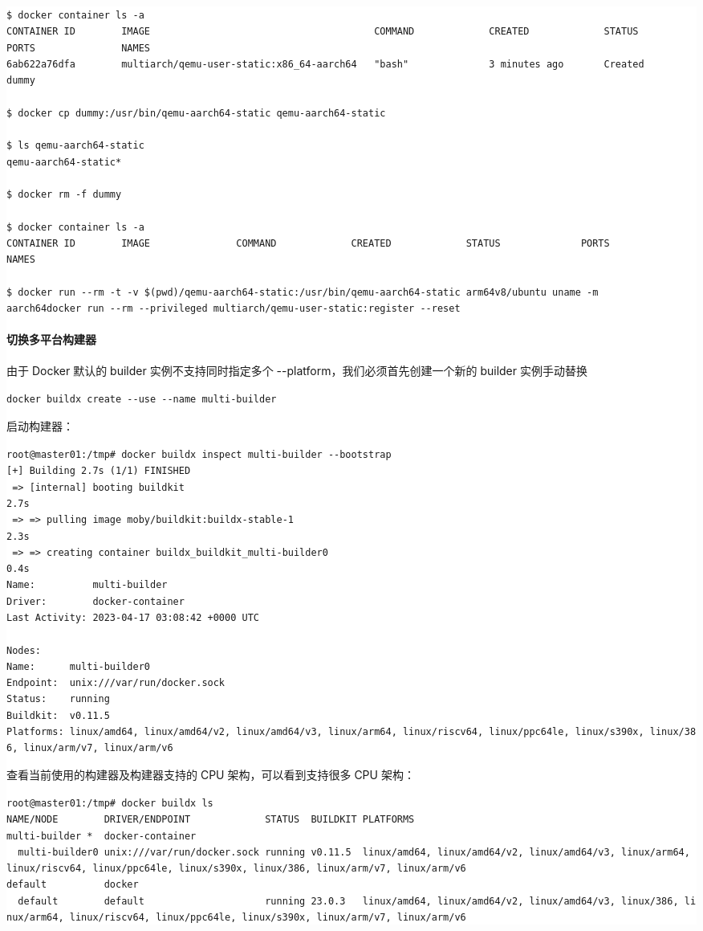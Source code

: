     $ docker container ls -a
    CONTAINER ID        IMAGE                                       COMMAND             CREATED             STATUS              PORTS               NAMES
    6ab622a76dfa        multiarch/qemu-user-static:x86_64-aarch64   "bash"              3 minutes ago       Created                                 dummy
    
    $ docker cp dummy:/usr/bin/qemu-aarch64-static qemu-aarch64-static
    
    $ ls qemu-aarch64-static
    qemu-aarch64-static*
    
    $ docker rm -f dummy
    
    $ docker container ls -a
    CONTAINER ID        IMAGE               COMMAND             CREATED             STATUS              PORTS               NAMES
    
    $ docker run --rm -t -v $(pwd)/qemu-aarch64-static:/usr/bin/qemu-aarch64-static arm64v8/ubuntu uname -m
    aarch64docker run --rm --privileged multiarch/qemu-user-static:register --reset

#### 切换多平台构建器

由于 Docker 默认的 builder 实例不支持同时指定多个 \--platform，我们必须首先创建一个新的 builder 实例手动替换

    docker buildx create --use --name multi-builder

启动构建器：

    root@master01:/tmp# docker buildx inspect multi-builder --bootstrap
    [+] Building 2.7s (1/1) FINISHED                                                                                                                                      
     => [internal] booting buildkit                                                                                                                                  2.7s
     => => pulling image moby/buildkit:buildx-stable-1                                                                                                               2.3s
     => => creating container buildx_buildkit_multi-builder0                                                                                                         0.4s
    Name:          multi-builder
    Driver:        docker-container
    Last Activity: 2023-04-17 03:08:42 +0000 UTC
    
    Nodes:
    Name:      multi-builder0
    Endpoint:  unix:///var/run/docker.sock
    Status:    running
    Buildkit:  v0.11.5
    Platforms: linux/amd64, linux/amd64/v2, linux/amd64/v3, linux/arm64, linux/riscv64, linux/ppc64le, linux/s390x, linux/386, linux/arm/v7, linux/arm/v6

查看当前使用的构建器及构建器支持的 CPU 架构，可以看到支持很多 CPU 架构：

    root@master01:/tmp# docker buildx ls
    NAME/NODE        DRIVER/ENDPOINT             STATUS  BUILDKIT PLATFORMS
    multi-builder *  docker-container                             
      multi-builder0 unix:///var/run/docker.sock running v0.11.5  linux/amd64, linux/amd64/v2, linux/amd64/v3, linux/arm64, linux/riscv64, linux/ppc64le, linux/s390x, linux/386, linux/arm/v7, linux/arm/v6
    default          docker                                       
      default        default                     running 23.0.3   linux/amd64, linux/amd64/v2, linux/amd64/v3, linux/386, linux/arm64, linux/riscv64, linux/ppc64le, linux/s390x, linux/arm/v7, linux/arm/v6
